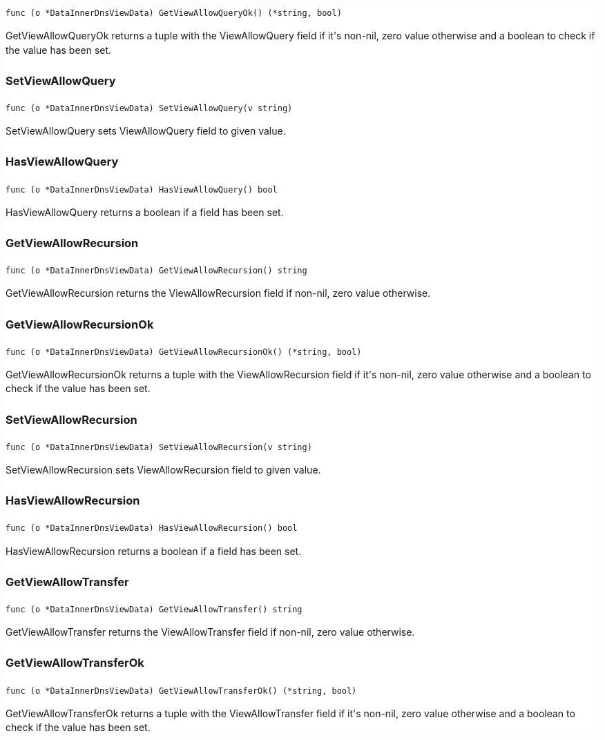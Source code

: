 `func (o *DataInnerDnsViewData) GetViewAllowQueryOk() (*string, bool)`

GetViewAllowQueryOk returns a tuple with the ViewAllowQuery field if it's non-nil, zero value otherwise
and a boolean to check if the value has been set.

### SetViewAllowQuery

`func (o *DataInnerDnsViewData) SetViewAllowQuery(v string)`

SetViewAllowQuery sets ViewAllowQuery field to given value.

### HasViewAllowQuery

`func (o *DataInnerDnsViewData) HasViewAllowQuery() bool`

HasViewAllowQuery returns a boolean if a field has been set.

### GetViewAllowRecursion

`func (o *DataInnerDnsViewData) GetViewAllowRecursion() string`

GetViewAllowRecursion returns the ViewAllowRecursion field if non-nil, zero value otherwise.

### GetViewAllowRecursionOk

`func (o *DataInnerDnsViewData) GetViewAllowRecursionOk() (*string, bool)`

GetViewAllowRecursionOk returns a tuple with the ViewAllowRecursion field if it's non-nil, zero value otherwise
and a boolean to check if the value has been set.

### SetViewAllowRecursion

`func (o *DataInnerDnsViewData) SetViewAllowRecursion(v string)`

SetViewAllowRecursion sets ViewAllowRecursion field to given value.

### HasViewAllowRecursion

`func (o *DataInnerDnsViewData) HasViewAllowRecursion() bool`

HasViewAllowRecursion returns a boolean if a field has been set.

### GetViewAllowTransfer

`func (o *DataInnerDnsViewData) GetViewAllowTransfer() string`

GetViewAllowTransfer returns the ViewAllowTransfer field if non-nil, zero value otherwise.

### GetViewAllowTransferOk

`func (o *DataInnerDnsViewData) GetViewAllowTransferOk() (*string, bool)`

GetViewAllowTransferOk returns a tuple with the ViewAllowTransfer field if it's non-nil, zero value otherwise
and a boolean to check if the value has been set.
